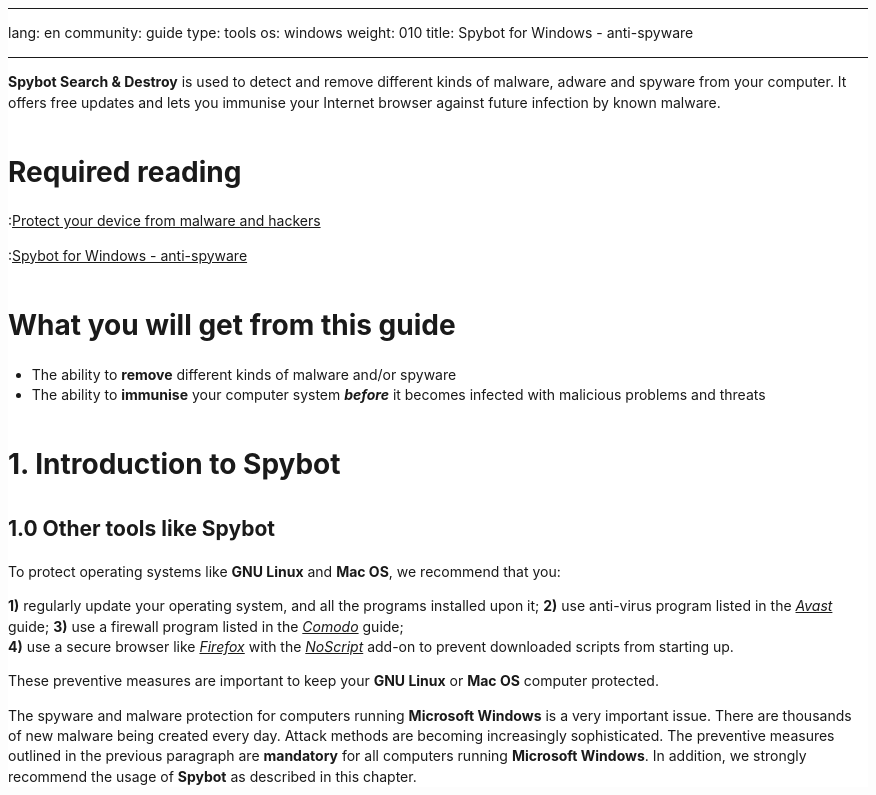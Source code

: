 

---

lang: en
community: guide
type: tools
os: windows
weight: 010
title: Spybot for Windows - anti-spyware

---

**Spybot Search & Destroy** is used to detect and remove different kinds of  malware, adware and spyware from your computer. It offers free updates and lets you immunise your Internet browser against future infection by known malware. 

# Required reading


:[Protect your device from malware and hackers](../../../tactics/malware)


:[Spybot for Windows - anti-spyware](spybot-for-windows-anti-spyware)

# What you will get from this guide

- The ability to **remove** different kinds of malware and/or spyware 
- The ability to **immunise** your computer system ***before*** it becomes infected with malicious problems and threats

# 1. Introduction to Spybot





## 1.0 Other tools like Spybot

To protect operating systems like **GNU Linux** and **Mac OS**, we recommend that you: 

**1)** regularly update your operating system, and all the programs installed upon it; 
**2)** use anti-virus program listed in the [*Avast*](../avast/windows) guide; 
**3)** use a firewall program listed in the [*Comodo*](../comodo/windows) guide;  
**4)** use a secure browser like [*Firefox*](../firefox/windows) with the [*NoScript*](../firefox/windows#801) add-on to prevent downloaded scripts from starting up. 

These preventive measures are important to keep your **GNU Linux** or **Mac OS** computer protected.

The spyware and malware protection for computers running **Microsoft Windows** is a very important issue. There are thousands of new malware being created every day. Attack methods are becoming increasingly sophisticated. The preventive measures outlined in the previous paragraph are **mandatory** for all computers running **Microsoft Windows**. In addition, we strongly recommend the usage of **Spybot** as described in this chapter. 
